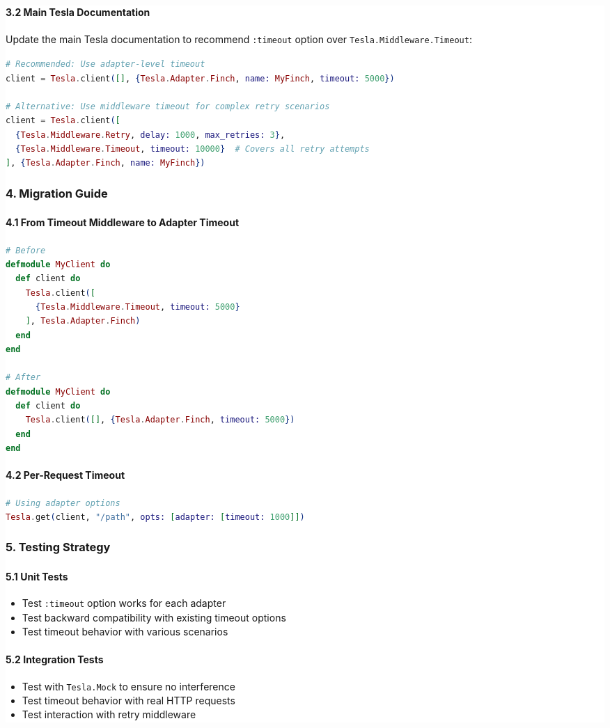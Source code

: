 #### 3.2 Main Tesla Documentation
Update the main Tesla documentation to recommend `:timeout` option over `Tesla.Middleware.Timeout`:

```elixir
# Recommended: Use adapter-level timeout
client = Tesla.client([], {Tesla.Adapter.Finch, name: MyFinch, timeout: 5000})

# Alternative: Use middleware timeout for complex retry scenarios
client = Tesla.client([
  {Tesla.Middleware.Retry, delay: 1000, max_retries: 3},
  {Tesla.Middleware.Timeout, timeout: 10000}  # Covers all retry attempts
], {Tesla.Adapter.Finch, name: MyFinch})
```

### 4. Migration Guide

#### 4.1 From Timeout Middleware to Adapter Timeout

```elixir
# Before
defmodule MyClient do
  def client do
    Tesla.client([
      {Tesla.Middleware.Timeout, timeout: 5000}
    ], Tesla.Adapter.Finch)
  end
end

# After
defmodule MyClient do
  def client do
    Tesla.client([], {Tesla.Adapter.Finch, timeout: 5000})
  end
end
```

#### 4.2 Per-Request Timeout

```elixir
# Using adapter options
Tesla.get(client, "/path", opts: [adapter: [timeout: 1000]])
```

### 5. Testing Strategy

#### 5.1 Unit Tests
- Test `:timeout` option works for each adapter
- Test backward compatibility with existing timeout options
- Test timeout behavior with various scenarios

#### 5.2 Integration Tests
- Test with `Tesla.Mock` to ensure no interference
- Test timeout behavior with real HTTP requests
- Test interaction with retry middleware
